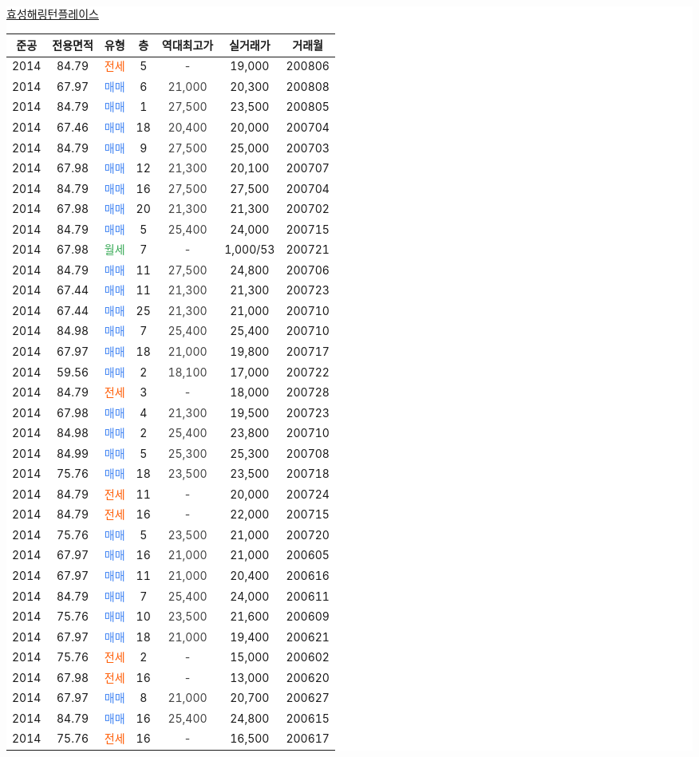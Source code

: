 
[효성해링턴플레이스](https://search.naver.com/search.naver?query=%EC%B6%A9%EC%B2%AD%EB%82%A8%EB%8F%84+%ED%99%8D%EC%84%B1%EA%B5%B0+%ED%99%8D%EB%B6%81%EC%9D%8D+%EC%8B%A0%EA%B2%BD%EB%A6%AC+%ED%9A%A8%EC%84%B1%ED%95%B4%EB%A7%81%ED%84%B4%ED%94%8C%EB%A0%88%EC%9D%B4%EC%8A%A4)

|준공|전용면적|유형|층|역대최고가|실거래가|거래월|
|:---:|:---:|:---:|:---:|:---:|:---:|:---:|
|2014|84.79|<span style="color:#ff5a00">전세</span>|5|<span style="color:#444444">-</span>|19,000|200806|
|2014|67.97|<span style="color:#4285f3">매매</span>|6|<span style="color:#444444">21,000</span>|20,300|200808|
|2014|84.79|<span style="color:#4285f3">매매</span>|1|<span style="color:#444444">27,500</span>|23,500|200805|
|2014|67.46|<span style="color:#4285f3">매매</span>|18|<span style="color:#444444">20,400</span>|20,000|200704|
|2014|84.79|<span style="color:#4285f3">매매</span>|9|<span style="color:#444444">27,500</span>|25,000|200703|
|2014|67.98|<span style="color:#4285f3">매매</span>|12|<span style="color:#444444">21,300</span>|20,100|200707|
|2014|84.79|<span style="color:#4285f3">매매</span>|16|<span style="color:#444444">27,500</span>|27,500|200704|
|2014|67.98|<span style="color:#4285f3">매매</span>|20|<span style="color:#444444">21,300</span>|21,300|200702|
|2014|84.79|<span style="color:#4285f3">매매</span>|5|<span style="color:#444444">25,400</span>|24,000|200715|
|2014|67.98|<span style="color:#34a853">월세</span>|7|<span style="color:#444444">-</span>|1,000/53|200721|
|2014|84.79|<span style="color:#4285f3">매매</span>|11|<span style="color:#444444">27,500</span>|24,800|200706|
|2014|67.44|<span style="color:#4285f3">매매</span>|11|<span style="color:#444444">21,300</span>|21,300|200723|
|2014|67.44|<span style="color:#4285f3">매매</span>|25|<span style="color:#444444">21,300</span>|21,000|200710|
|2014|84.98|<span style="color:#4285f3">매매</span>|7|<span style="color:#444444">25,400</span>|25,400|200710|
|2014|67.97|<span style="color:#4285f3">매매</span>|18|<span style="color:#444444">21,000</span>|19,800|200717|
|2014|59.56|<span style="color:#4285f3">매매</span>|2|<span style="color:#444444">18,100</span>|17,000|200722|
|2014|84.79|<span style="color:#ff5a00">전세</span>|3|<span style="color:#444444">-</span>|18,000|200728|
|2014|67.98|<span style="color:#4285f3">매매</span>|4|<span style="color:#444444">21,300</span>|19,500|200723|
|2014|84.98|<span style="color:#4285f3">매매</span>|2|<span style="color:#444444">25,400</span>|23,800|200710|
|2014|84.99|<span style="color:#4285f3">매매</span>|5|<span style="color:#444444">25,300</span>|25,300|200708|
|2014|75.76|<span style="color:#4285f3">매매</span>|18|<span style="color:#444444">23,500</span>|23,500|200718|
|2014|84.79|<span style="color:#ff5a00">전세</span>|11|<span style="color:#444444">-</span>|20,000|200724|
|2014|84.79|<span style="color:#ff5a00">전세</span>|16|<span style="color:#444444">-</span>|22,000|200715|
|2014|75.76|<span style="color:#4285f3">매매</span>|5|<span style="color:#444444">23,500</span>|21,000|200720|
|2014|67.97|<span style="color:#4285f3">매매</span>|16|<span style="color:#444444">21,000</span>|21,000|200605|
|2014|67.97|<span style="color:#4285f3">매매</span>|11|<span style="color:#444444">21,000</span>|20,400|200616|
|2014|84.79|<span style="color:#4285f3">매매</span>|7|<span style="color:#444444">25,400</span>|24,000|200611|
|2014|75.76|<span style="color:#4285f3">매매</span>|10|<span style="color:#444444">23,500</span>|21,600|200609|
|2014|67.97|<span style="color:#4285f3">매매</span>|18|<span style="color:#444444">21,000</span>|19,400|200621|
|2014|75.76|<span style="color:#ff5a00">전세</span>|2|<span style="color:#444444">-</span>|15,000|200602|
|2014|67.98|<span style="color:#ff5a00">전세</span>|16|<span style="color:#444444">-</span>|13,000|200620|
|2014|67.97|<span style="color:#4285f3">매매</span>|8|<span style="color:#444444">21,000</span>|20,700|200627|
|2014|84.79|<span style="color:#4285f3">매매</span>|16|<span style="color:#444444">25,400</span>|24,800|200615|
|2014|75.76|<span style="color:#ff5a00">전세</span>|16|<span style="color:#444444">-</span>|16,500|200617|